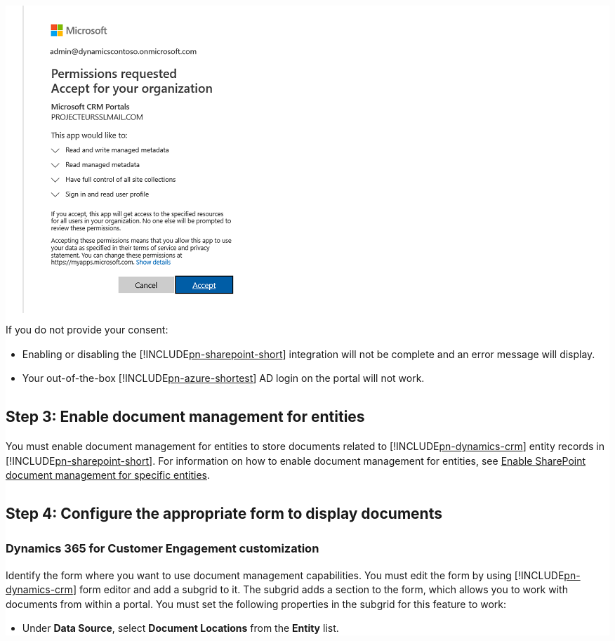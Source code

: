 > ![Disable SharePoint integration](media/sharepoint-integration-consent.png "Disable SharePoint integration")

If you do not provide your consent:

- Enabling or disabling the [!INCLUDE[pn-sharepoint-short](../includes/pn-sharepoint-short.md)] integration will not be complete and an error message will display.

- Your out-of-the-box [!INCLUDE[pn-azure-shortest](../includes/pn-azure-shortest.md)] AD login on the portal will not work. 


## Step 3: Enable document management for entities
You must enable document management for entities to store documents related to [!INCLUDE[pn-dynamics-crm](../includes/pn-dynamics-crm.md)] entity records in [!INCLUDE[pn-sharepoint-short](../includes/pn-sharepoint-short.md)]. For information on how to enable document management for entities, see [Enable SharePoint document management for specific entities](https://docs.microsoft.com/en-us/dynamics365/customer-engagement/admin/enable-sharepoint-document-management-specific-entities).

## Step 4: Configure the appropriate form to display documents

### Dynamics 365 for Customer Engagement customization

Identify the form where you want to use document management capabilities. You must edit the form by using [!INCLUDE[pn-dynamics-crm](../includes/pn-dynamics-crm.md)] form editor and add a subgrid to it. The subgrid adds a section to the form, which allows you to work with documents from within a portal. You must set the following properties in the subgrid for this feature to work:

- Under **Data Source**, select **Document Locations** from the **Entity** list.

